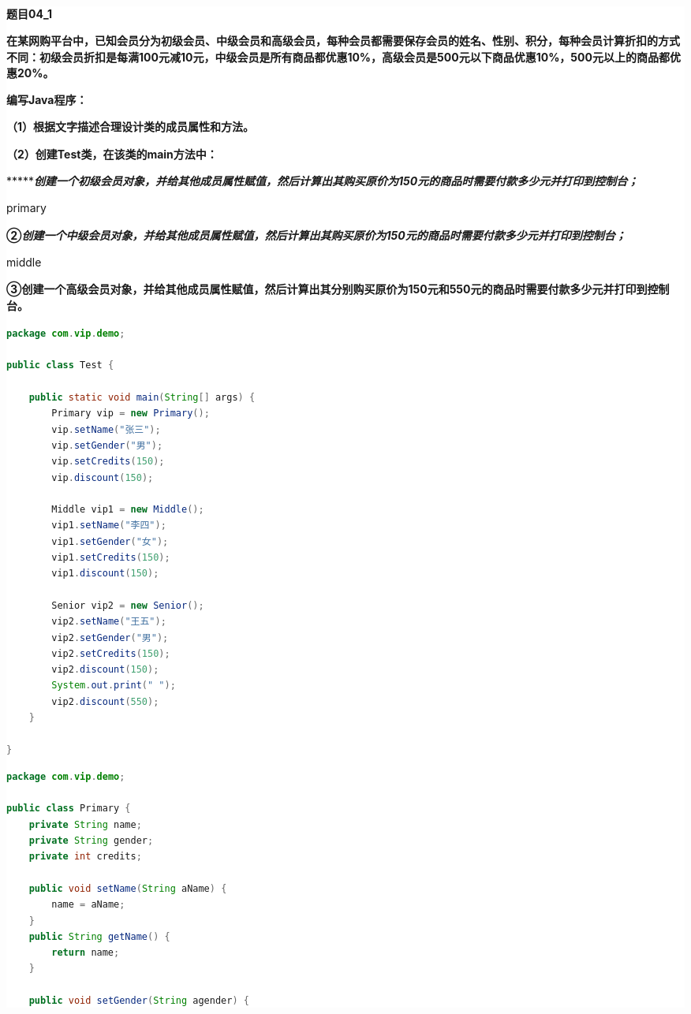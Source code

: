 **题目04_1**

**在某网购平台中，已知会员分为初级会员、中级会员和高级会员，每种会员都需要保存会员的姓名、性别、积分，每种会员计算折扣的方式不同：初级会员折扣是每满100元减10元，中级会员是所有商品都优惠10%，高级会员是500元以下商品优惠10%，500元以上的商品都优惠20%。**

**编写Java程序：**

**（1）根据文字描述合理设计类的成员属性和方法。**

**（2）创建Test类，在该类的main方法中：**

********创建一个初级会员对象，并给其他成员属性赋值，然后计算出其购买原价为150元的商品时需要付款多少元并打印到控制台；***

primary

**②*****创建一个中级会员对象，并给其他成员属性赋值，然后计算出其购买原价为150元的商品时需要付款多少元并打印到控制台；***

middle

**③创建一个高级会员对象，并给其他成员属性赋值，然后计算出其分别购买原价为150元和550元的商品时需要付款多少元并打印到控制台。**



```java
package com.vip.demo;

public class Test {

	public static void main(String[] args) {
		Primary vip = new Primary();
		vip.setName("张三");
		vip.setGender("男");
		vip.setCredits(150);
		vip.discount(150);
		
		Middle vip1 = new Middle();
		vip1.setName("李四");
		vip1.setGender("女");
		vip1.setCredits(150);
		vip1.discount(150);	
		
		Senior vip2 = new Senior();
		vip2.setName("王五");
		vip2.setGender("男");
		vip2.setCredits(150);
		vip2.discount(150);	
		System.out.print(" ");
		vip2.discount(550);
	}

}

```

```java
package com.vip.demo;

public class Primary {
	private String name;
	private String gender;
	private int credits;
	
	public void setName(String aName) {
		name = aName;
	}
	public String getName() {
		return name;
	}
	
	public void setGender(String agender) {
```
